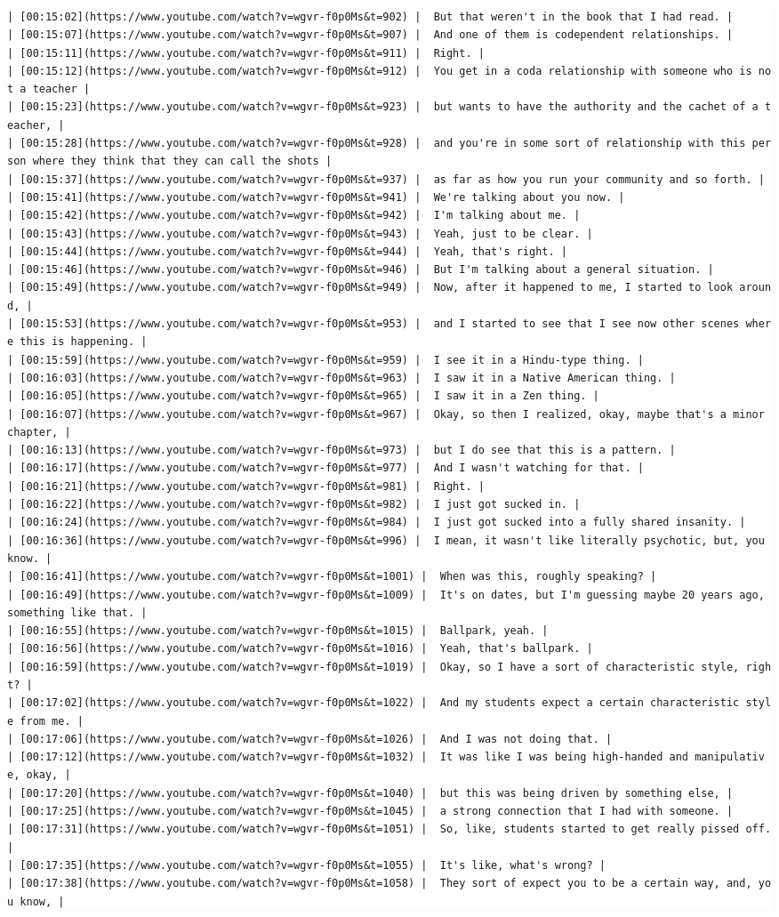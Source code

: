     | [00:15:02](https://www.youtube.com/watch?v=wgvr-f0p0Ms&t=902) |  But that weren't in the book that I had read. |
    | [00:15:07](https://www.youtube.com/watch?v=wgvr-f0p0Ms&t=907) |  And one of them is codependent relationships. |
    | [00:15:11](https://www.youtube.com/watch?v=wgvr-f0p0Ms&t=911) |  Right. |
    | [00:15:12](https://www.youtube.com/watch?v=wgvr-f0p0Ms&t=912) |  You get in a coda relationship with someone who is not a teacher |
    | [00:15:23](https://www.youtube.com/watch?v=wgvr-f0p0Ms&t=923) |  but wants to have the authority and the cachet of a teacher, |
    | [00:15:28](https://www.youtube.com/watch?v=wgvr-f0p0Ms&t=928) |  and you're in some sort of relationship with this person where they think that they can call the shots |
    | [00:15:37](https://www.youtube.com/watch?v=wgvr-f0p0Ms&t=937) |  as far as how you run your community and so forth. |
    | [00:15:41](https://www.youtube.com/watch?v=wgvr-f0p0Ms&t=941) |  We're talking about you now. |
    | [00:15:42](https://www.youtube.com/watch?v=wgvr-f0p0Ms&t=942) |  I'm talking about me. |
    | [00:15:43](https://www.youtube.com/watch?v=wgvr-f0p0Ms&t=943) |  Yeah, just to be clear. |
    | [00:15:44](https://www.youtube.com/watch?v=wgvr-f0p0Ms&t=944) |  Yeah, that's right. |
    | [00:15:46](https://www.youtube.com/watch?v=wgvr-f0p0Ms&t=946) |  But I'm talking about a general situation. |
    | [00:15:49](https://www.youtube.com/watch?v=wgvr-f0p0Ms&t=949) |  Now, after it happened to me, I started to look around, |
    | [00:15:53](https://www.youtube.com/watch?v=wgvr-f0p0Ms&t=953) |  and I started to see that I see now other scenes where this is happening. |
    | [00:15:59](https://www.youtube.com/watch?v=wgvr-f0p0Ms&t=959) |  I see it in a Hindu-type thing. |
    | [00:16:03](https://www.youtube.com/watch?v=wgvr-f0p0Ms&t=963) |  I saw it in a Native American thing. |
    | [00:16:05](https://www.youtube.com/watch?v=wgvr-f0p0Ms&t=965) |  I saw it in a Zen thing. |
    | [00:16:07](https://www.youtube.com/watch?v=wgvr-f0p0Ms&t=967) |  Okay, so then I realized, okay, maybe that's a minor chapter, |
    | [00:16:13](https://www.youtube.com/watch?v=wgvr-f0p0Ms&t=973) |  but I do see that this is a pattern. |
    | [00:16:17](https://www.youtube.com/watch?v=wgvr-f0p0Ms&t=977) |  And I wasn't watching for that. |
    | [00:16:21](https://www.youtube.com/watch?v=wgvr-f0p0Ms&t=981) |  Right. |
    | [00:16:22](https://www.youtube.com/watch?v=wgvr-f0p0Ms&t=982) |  I just got sucked in. |
    | [00:16:24](https://www.youtube.com/watch?v=wgvr-f0p0Ms&t=984) |  I just got sucked into a fully shared insanity. |
    | [00:16:36](https://www.youtube.com/watch?v=wgvr-f0p0Ms&t=996) |  I mean, it wasn't like literally psychotic, but, you know. |
    | [00:16:41](https://www.youtube.com/watch?v=wgvr-f0p0Ms&t=1001) |  When was this, roughly speaking? |
    | [00:16:49](https://www.youtube.com/watch?v=wgvr-f0p0Ms&t=1009) |  It's on dates, but I'm guessing maybe 20 years ago, something like that. |
    | [00:16:55](https://www.youtube.com/watch?v=wgvr-f0p0Ms&t=1015) |  Ballpark, yeah. |
    | [00:16:56](https://www.youtube.com/watch?v=wgvr-f0p0Ms&t=1016) |  Yeah, that's ballpark. |
    | [00:16:59](https://www.youtube.com/watch?v=wgvr-f0p0Ms&t=1019) |  Okay, so I have a sort of characteristic style, right? |
    | [00:17:02](https://www.youtube.com/watch?v=wgvr-f0p0Ms&t=1022) |  And my students expect a certain characteristic style from me. |
    | [00:17:06](https://www.youtube.com/watch?v=wgvr-f0p0Ms&t=1026) |  And I was not doing that. |
    | [00:17:12](https://www.youtube.com/watch?v=wgvr-f0p0Ms&t=1032) |  It was like I was being high-handed and manipulative, okay, |
    | [00:17:20](https://www.youtube.com/watch?v=wgvr-f0p0Ms&t=1040) |  but this was being driven by something else, |
    | [00:17:25](https://www.youtube.com/watch?v=wgvr-f0p0Ms&t=1045) |  a strong connection that I had with someone. |
    | [00:17:31](https://www.youtube.com/watch?v=wgvr-f0p0Ms&t=1051) |  So, like, students started to get really pissed off. |
    | [00:17:35](https://www.youtube.com/watch?v=wgvr-f0p0Ms&t=1055) |  It's like, what's wrong? |
    | [00:17:38](https://www.youtube.com/watch?v=wgvr-f0p0Ms&t=1058) |  They sort of expect you to be a certain way, and, you know, |